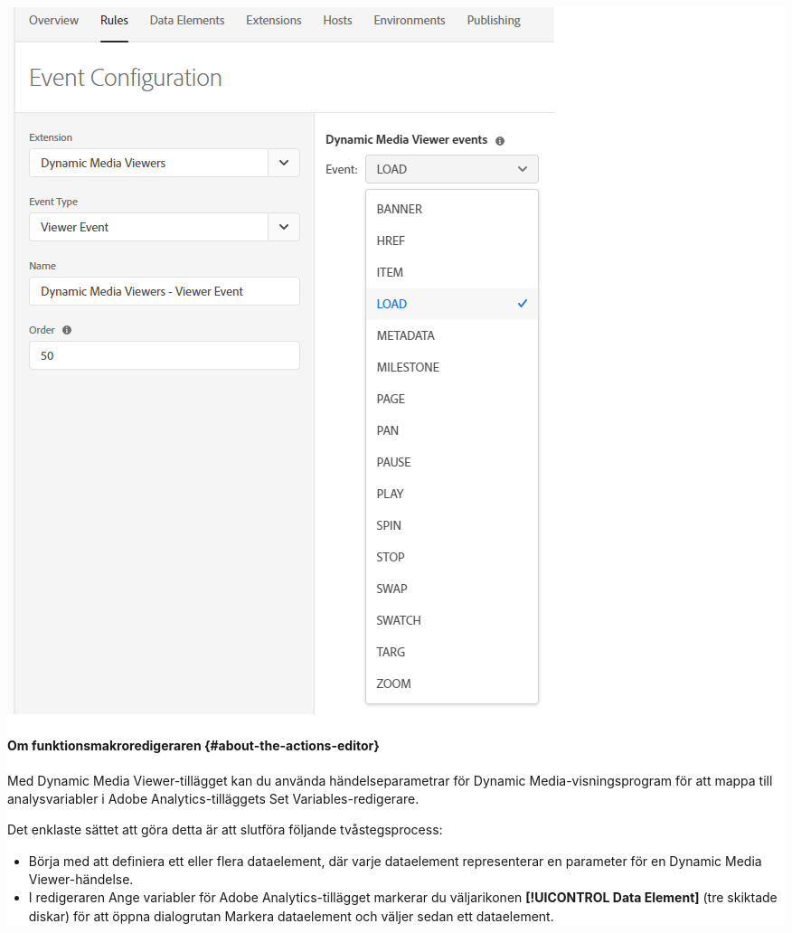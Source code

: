 ![image2019-8-2_15-13-1](assets/image2019-8-2_15-13-1.png)

#### Om funktionsmakroredigeraren {#about-the-actions-editor}

Med Dynamic Media Viewer-tillägget kan du använda händelseparametrar för Dynamic Media-visningsprogram för att mappa till analysvariabler i Adobe Analytics-tilläggets Set Variables-redigerare.

Det enklaste sättet att göra detta är att slutföra följande tvåstegsprocess:

* Börja med att definiera ett eller flera dataelement, där varje dataelement representerar en parameter för en Dynamic Media Viewer-händelse.
* I redigeraren Ange variabler för Adobe Analytics-tillägget markerar du väljarikonen **[!UICONTROL Data Element]** (tre skiktade diskar) för att öppna dialogrutan Markera dataelement och väljer sedan ett dataelement.

